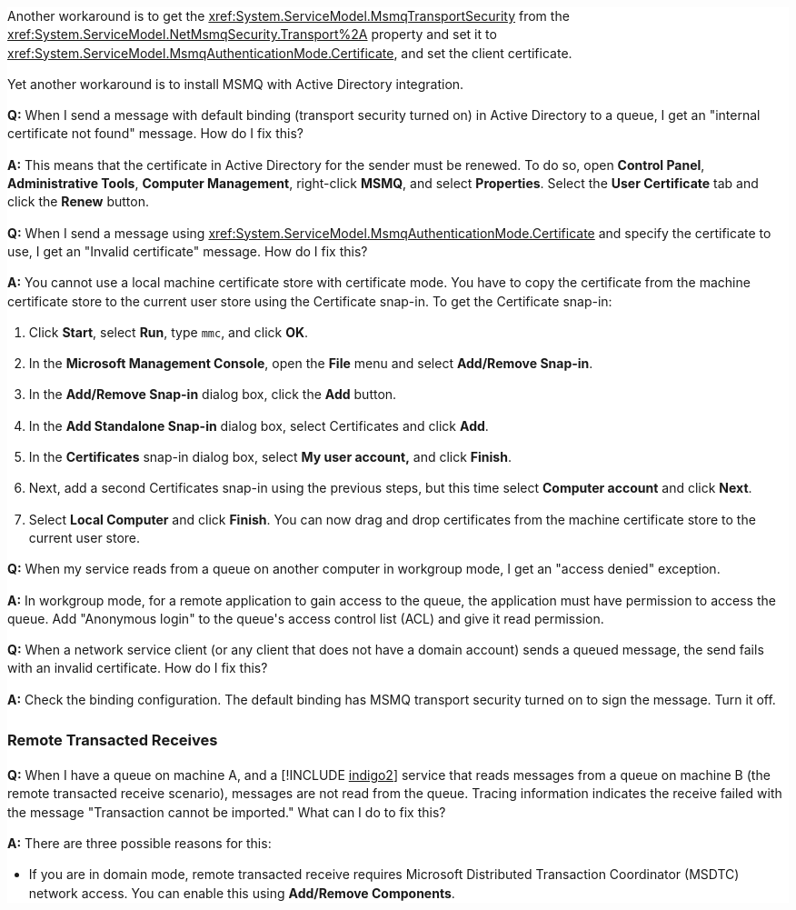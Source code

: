  Another workaround is to get the <xref:System.ServiceModel.MsmqTransportSecurity> from the <xref:System.ServiceModel.NetMsmqSecurity.Transport%2A> property and set it to <xref:System.ServiceModel.MsmqAuthenticationMode.Certificate>, and set the client certificate.  
  
 Yet another workaround is to install MSMQ with Active Directory integration.  
  
 **Q:** When I send a message with default binding (transport security turned on) in Active Directory to a queue, I get an "internal certificate not found" message. How do I fix this?  
  
 **A:** This means that the certificate in Active Directory for the sender must be renewed. To do so, open **Control Panel**, **Administrative Tools**, **Computer Management**, right-click **MSMQ**, and select **Properties**. Select the **User Certificate** tab and click the **Renew** button.  
  
 **Q:** When I send a message using <xref:System.ServiceModel.MsmqAuthenticationMode.Certificate> and specify the certificate to use, I get an "Invalid certificate" message. How do I fix this?  
  
 **A:** You cannot use a local machine certificate store with certificate mode. You have to copy the certificate from the machine certificate store to the current user store using the Certificate snap-in. To get the Certificate snap-in:  
  
1.  Click **Start**, select **Run**, type `mmc`, and click **OK**.  
  
2.  In the **Microsoft Management Console**, open the **File** menu and select **Add/Remove Snap-in**.  
  
3.  In the **Add/Remove Snap-in** dialog box, click the **Add** button.  
  
4.  In the **Add Standalone Snap-in** dialog box, select Certificates and click **Add**.  
  
5.  In the **Certificates** snap-in dialog box, select **My user account,** and click **Finish**.  
  
6.  Next, add a second Certificates snap-in using the previous steps, but this time select **Computer account** and click **Next**.  
  
7.  Select **Local Computer** and click **Finish**. You can now drag and drop certificates from the machine certificate store to the current user store.  
  
 **Q:** When my service reads from a queue on another computer in workgroup mode, I get an "access denied" exception.  
  
 **A:** In workgroup mode, for a remote application to gain access to the queue, the application must have permission to access the queue. Add "Anonymous login" to the queue's access control list (ACL) and give it read permission.  
  
 **Q:** When a network service client (or any client that does not have a domain account) sends a queued message, the send fails with an invalid certificate. How do I fix this?  
  
 **A:** Check the binding configuration. The default binding has MSMQ transport security turned on to sign the message. Turn it off.  
  
### Remote Transacted Receives  
 **Q:** When I have a queue on machine A, and a [!INCLUDE [indigo2](../../../../includes/indigo2-md.md)] service that reads messages from a queue on machine B (the remote transacted receive scenario), messages are not read from the queue. Tracing information indicates the receive failed with the message "Transaction cannot be imported." What can I do to fix this?  
  
 **A:** There are three possible reasons for this:  
  
- If you are in domain mode, remote transacted receive requires Microsoft Distributed Transaction Coordinator (MSDTC) network access. You can enable this using **Add/Remove Components**.  
  